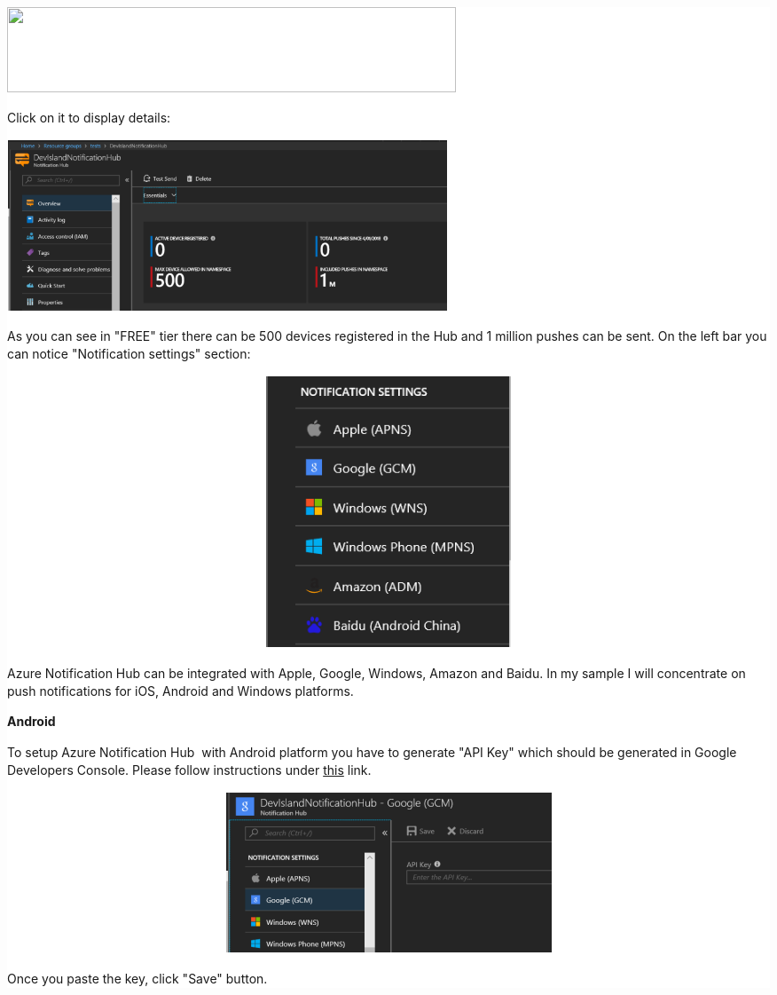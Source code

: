 <img src="/nothub5.png?w=300" alt="" width="506" height="96" />

Click on it to display details:

<img src="/images/devisland/article1/assets/nothub6.png?w=300" alt="" width="497" height="192" />

As you can see in "FREE" tier there can be 500 devices registered in the Hub and 1 million pushes can be sent. On the left bar you can notice "Notification settings" section:
<p style="text-align: center;"><img src="/images/devisland/article1/assets/nothub7.png?w=271" alt="" width="276" height="306" /></p>
Azure Notification Hub can be integrated with Apple, Google, Windows, Amazon and Baidu. In my sample I will concentrate on push notifications for iOS, Android and Windows platforms.

<strong>Android</strong>

To setup Azure Notification Hub  with Android platform you have to generate "API Key" which should be generated in Google Developers Console. Please follow instructions under <a href="https://docs.microsoft.com/en-us/azure/notification-hubs/notification-hubs-android-push-notification-google-gcm-get-started" target="_blank" rel="noopener">this</a> link.
<p style="text-align: center;"><img src="/images/devisland/article1/assets/nothub9.png?w=300" alt="" width="367" height="181" /></p>
Once you paste the key, click "Save" button.
